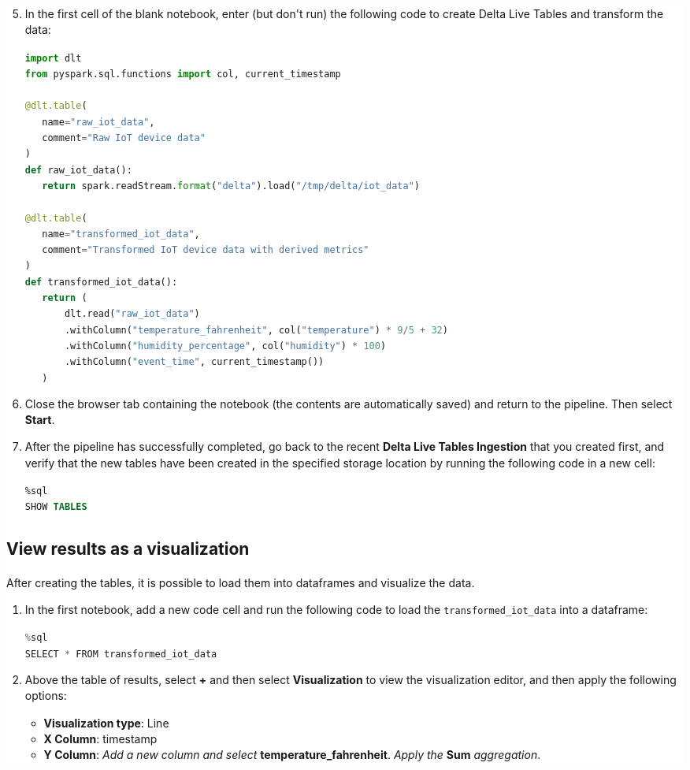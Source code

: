 5. In the first cell of the blank notebook, enter (but don't run) the following code to create Delta Live Tables and transform the data:

     ```python
    import dlt
    from pyspark.sql.functions import col, current_timestamp
     
    @dlt.table(
        name="raw_iot_data",
        comment="Raw IoT device data"
    )
    def raw_iot_data():
        return spark.readStream.format("delta").load("/tmp/delta/iot_data")

    @dlt.table(
        name="transformed_iot_data",
        comment="Transformed IoT device data with derived metrics"
    )
    def transformed_iot_data():
        return (
            dlt.read("raw_iot_data")
            .withColumn("temperature_fahrenheit", col("temperature") * 9/5 + 32)
            .withColumn("humidity_percentage", col("humidity") * 100)
            .withColumn("event_time", current_timestamp())
        )
     ```

6. Close the browser tab containing the notebook (the contents are automatically saved) and return to the pipeline. Then select **Start**.

7. After the pipeline has successfully completed, go back to the recent **Delta Live Tables Ingestion** that you created first, and verify that the new tables have been created in the specified storage location by running the following code in a new cell:

     ```sql
    %sql
    SHOW TABLES
     ```

## View results as a visualization

After creating the tables, it is possible to load them into dataframes and visualize the data.

1. In the first notebook, add a new code cell and run the following code to load the `transformed_iot_data` into a dataframe:

    ```python
    %sql
    SELECT * FROM transformed_iot_data
    ```

1. Above the table of results, select **+** and then select **Visualization** to view the visualization editor, and then apply the following options:
    - **Visualization type**: Line
    - **X Column**: timestamp
    - **Y Column**: *Add a new column and select* **temperature_fahrenheit**. *Apply the* **Sum** *aggregation*.

